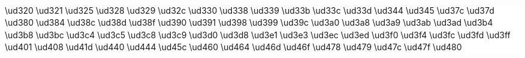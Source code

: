 \ud320
\ud321
\ud325
\ud328
\ud329
\ud32c
\ud330
\ud338
\ud339
\ud33b
\ud33c
\ud33d
\ud344
\ud345
\ud37c
\ud37d
\ud380
\ud384
\ud38c
\ud38d
\ud38f
\ud390
\ud391
\ud398
\ud399
\ud39c
\ud3a0
\ud3a8
\ud3a9
\ud3ab
\ud3ad
\ud3b4
\ud3b8
\ud3bc
\ud3c4
\ud3c5
\ud3c8
\ud3c9
\ud3d0
\ud3d8
\ud3e1
\ud3e3
\ud3ec
\ud3ed
\ud3f0
\ud3f4
\ud3fc
\ud3fd
\ud3ff
\ud401
\ud408
\ud41d
\ud440
\ud444
\ud45c
\ud460
\ud464
\ud46d
\ud46f
\ud478
\ud479
\ud47c
\ud47f
\ud480